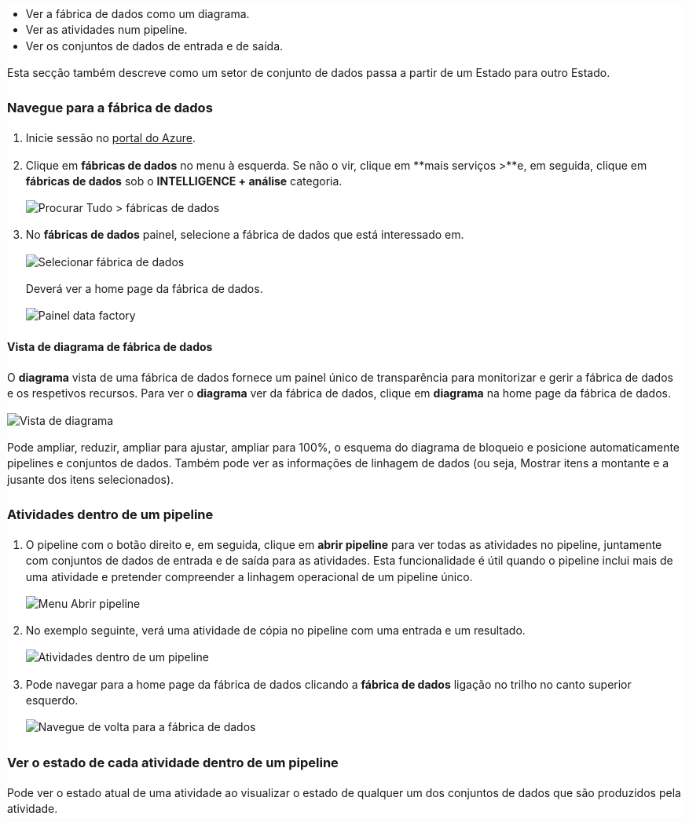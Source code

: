 * Ver a fábrica de dados como um diagrama.
* Ver as atividades num pipeline.
* Ver os conjuntos de dados de entrada e de saída.

Esta secção também descreve como um setor de conjunto de dados passa a partir de um Estado para outro Estado.   

### <a name="navigate-to-your-data-factory"></a>Navegue para a fábrica de dados
1. Inicie sessão no [portal do Azure](https://portal.azure.com).
2. Clique em **fábricas de dados** no menu à esquerda. Se não o vir, clique em **mais serviços >**e, em seguida, clique em **fábricas de dados** sob o **INTELLIGENCE + análise** categoria.

   ![Procurar Tudo > fábricas de dados](./media/data-factory-monitor-manage-pipelines/browseall-data-factories.png)
3. No **fábricas de dados** painel, selecione a fábrica de dados que está interessado em.

    ![Selecionar fábrica de dados](./media/data-factory-monitor-manage-pipelines/select-data-factory.png)

   Deverá ver a home page da fábrica de dados.

   ![Painel data factory](./media/data-factory-monitor-manage-pipelines/data-factory-blade.png)

#### <a name="diagram-view-of-your-data-factory"></a>Vista de diagrama de fábrica de dados
O **diagrama** vista de uma fábrica de dados fornece um painel único de transparência para monitorizar e gerir a fábrica de dados e os respetivos recursos. Para ver o **diagrama** ver da fábrica de dados, clique em **diagrama** na home page da fábrica de dados.

![Vista de diagrama](./media/data-factory-monitor-manage-pipelines/diagram-view.png)

Pode ampliar, reduzir, ampliar para ajustar, ampliar para 100%, o esquema do diagrama de bloqueio e posicione automaticamente pipelines e conjuntos de dados. Também pode ver as informações de linhagem de dados (ou seja, Mostrar itens a montante e a jusante dos itens selecionados).

### <a name="activities-inside-a-pipeline"></a>Atividades dentro de um pipeline
1. O pipeline com o botão direito e, em seguida, clique em **abrir pipeline** para ver todas as atividades no pipeline, juntamente com conjuntos de dados de entrada e de saída para as atividades. Esta funcionalidade é útil quando o pipeline inclui mais de uma atividade e pretender compreender a linhagem operacional de um pipeline único.

    ![Menu Abrir pipeline](./media/data-factory-monitor-manage-pipelines/open-pipeline-menu.png)     
2. No exemplo seguinte, verá uma atividade de cópia no pipeline com uma entrada e um resultado. 

    ![Atividades dentro de um pipeline](./media/data-factory-monitor-manage-pipelines/activities-inside-pipeline.png)
3. Pode navegar para a home page da fábrica de dados clicando a **fábrica de dados** ligação no trilho no canto superior esquerdo.

    ![Navegue de volta para a fábrica de dados](./media/data-factory-monitor-manage-pipelines/navigate-back-to-data-factory.png)

### <a name="view-the-state-of-each-activity-inside-a-pipeline"></a>Ver o estado de cada atividade dentro de um pipeline
Pode ver o estado atual de uma atividade ao visualizar o estado de qualquer um dos conjuntos de dados que são produzidos pela atividade.
